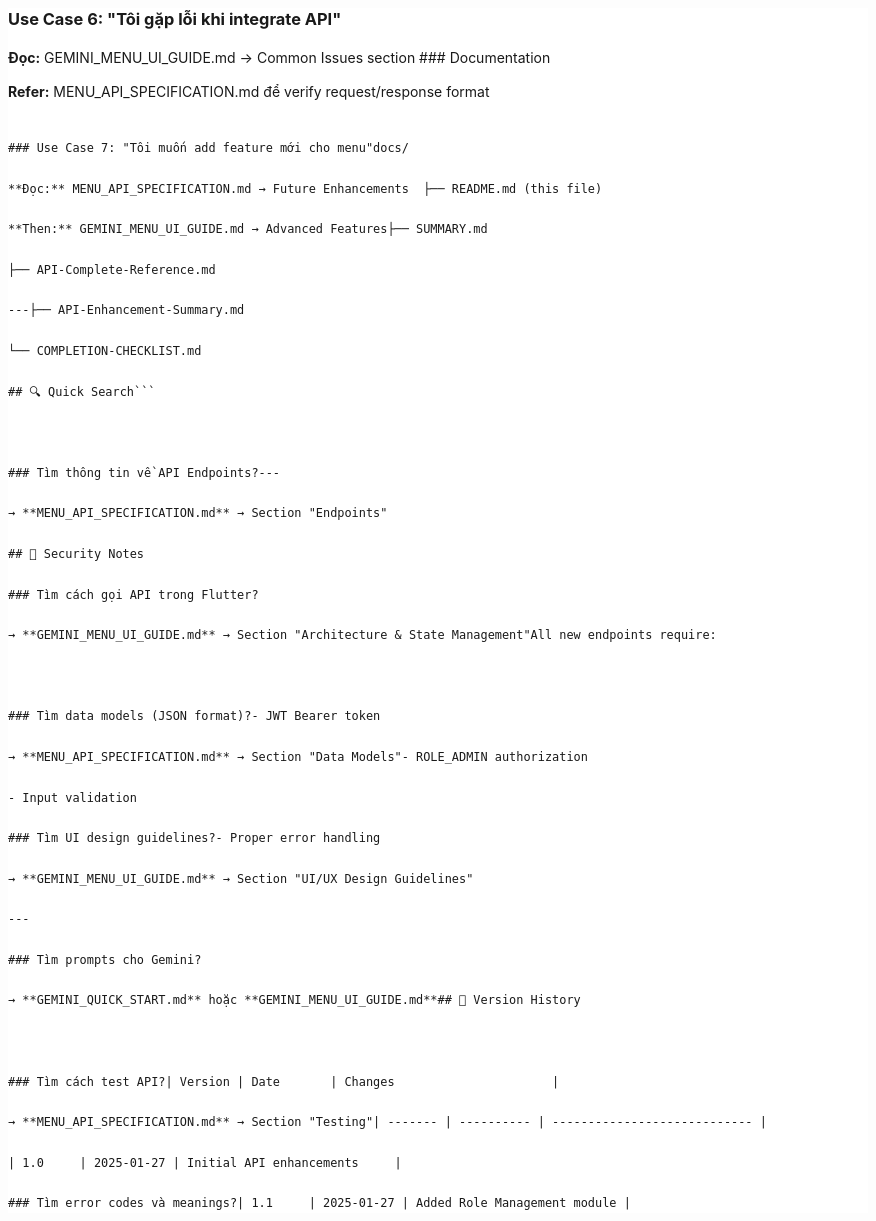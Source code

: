 ### Use Case 6: "Tôi gặp lỗi khi integrate API"

**Đọc:** GEMINI_MENU_UI_GUIDE.md → Common Issues section ### Documentation

**Refer:** MENU_API_SPECIFICATION.md để verify request/response format

````

### Use Case 7: "Tôi muốn add feature mới cho menu"docs/

**Đọc:** MENU_API_SPECIFICATION.md → Future Enhancements  ├── README.md (this file)

**Then:** GEMINI_MENU_UI_GUIDE.md → Advanced Features├── SUMMARY.md

├── API-Complete-Reference.md

---├── API-Enhancement-Summary.md

└── COMPLETION-CHECKLIST.md

## 🔍 Quick Search```



### Tìm thông tin về API Endpoints?---

→ **MENU_API_SPECIFICATION.md** → Section "Endpoints"

## 🔐 Security Notes

### Tìm cách gọi API trong Flutter?

→ **GEMINI_MENU_UI_GUIDE.md** → Section "Architecture & State Management"All new endpoints require:



### Tìm data models (JSON format)?- JWT Bearer token

→ **MENU_API_SPECIFICATION.md** → Section "Data Models"- ROLE_ADMIN authorization

- Input validation

### Tìm UI design guidelines?- Proper error handling

→ **GEMINI_MENU_UI_GUIDE.md** → Section "UI/UX Design Guidelines"

---

### Tìm prompts cho Gemini?

→ **GEMINI_QUICK_START.md** hoặc **GEMINI_MENU_UI_GUIDE.md**## 📅 Version History



### Tìm cách test API?| Version | Date       | Changes                      |

→ **MENU_API_SPECIFICATION.md** → Section "Testing"| ------- | ---------- | ---------------------------- |

| 1.0     | 2025-01-27 | Initial API enhancements     |

### Tìm error codes và meanings?| 1.1     | 2025-01-27 | Added Role Management module |

````